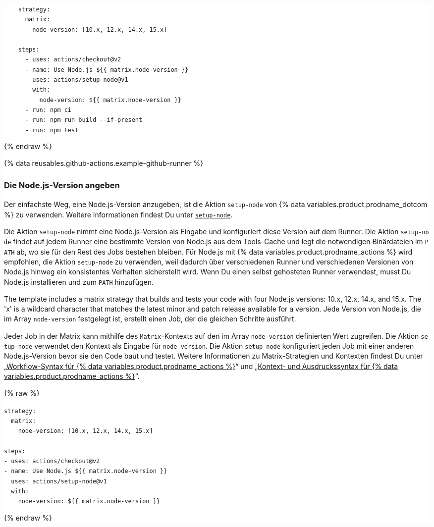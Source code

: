 ```yaml{:copy}
    strategy:
      matrix:
        node-version: [10.x, 12.x, 14.x, 15.x]

    steps:
      - uses: actions/checkout@v2
      - name: Use Node.js ${{ matrix.node-version }}
        uses: actions/setup-node@v1
        with:
          node-version: ${{ matrix.node-version }}
      - run: npm ci
      - run: npm run build --if-present
      - run: npm test
```

{% endraw %}

{% data reusables.github-actions.example-github-runner %}

### Die Node.js-Version angeben

Der einfachste Weg, eine Node.js-Version anzugeben, ist die Aktion `setup-node` von {% data variables.product.prodname_dotcom %} zu verwenden. Weitere Informationen findest Du unter [`setup-node`](https://github.com/actions/setup-node/).

Die Aktion `setup-node` nimmt eine Node.js-Version als Eingabe und konfiguriert diese Version auf dem Runner. Die Aktion `setup-node` findet auf jedem Runner eine bestimmte Version von Node.js aus dem Tools-Cache und legt die notwendigen Binärdateien im `PATH` ab, wo sie für den Rest des Jobs bestehen bleiben. Für Node.js mit {% data variables.product.prodname_actions %} wird empfohlen, die Aktion `setup-node` zu verwenden, weil dadurch über verschiedenen Runner und verschiedenen Versionen von Node.js hinweg ein konsistentes Verhalten sicherstellt wird. Wenn Du einen selbst gehosteten Runner verwendest, musst Du Node.js installieren und zum `PATH` hinzufügen.

The template includes a matrix strategy that builds and tests your code with four Node.js versions: 10.x, 12.x, 14.x, and 15.x. The 'x' is a wildcard character that matches the latest minor and patch release available for a version. Jede Version von Node.js, die im Array `node-version` festgelegt ist, erstellt einen Job, der die gleichen Schritte ausführt.

Jeder Job in der Matrix kann mithilfe des `Matrix`-Kontexts auf den im Array `node-version` definierten Wert zugreifen. Die Aktion `setup-node` verwendet den Kontext als Eingabe für `node-version`. Die Aktion `setup-node` konfiguriert jeden Job mit einer anderen Node.js-Version bevor sie den Code baut und testet. Weitere Informationen zu Matrix-Strategien und Kontexten findest Du unter „[Workflow-Syntax für {% data variables.product.prodname_actions %}](/actions/automating-your-workflow-with-github-actions/workflow-syntax-for-github-actions#jobsjob_idstrategymatrix)“ und „[Kontext- und Ausdruckssyntax für {% data variables.product.prodname_actions %}](/actions/reference/context-and-expression-syntax-for-github-actions)“.

{% raw %}

```yaml{:copy}
strategy:
  matrix:
    node-version: [10.x, 12.x, 14.x, 15.x]

steps:
- uses: actions/checkout@v2
- name: Use Node.js ${{ matrix.node-version }}
  uses: actions/setup-node@v1
  with:
    node-version: ${{ matrix.node-version }}
```

{% endraw %}
